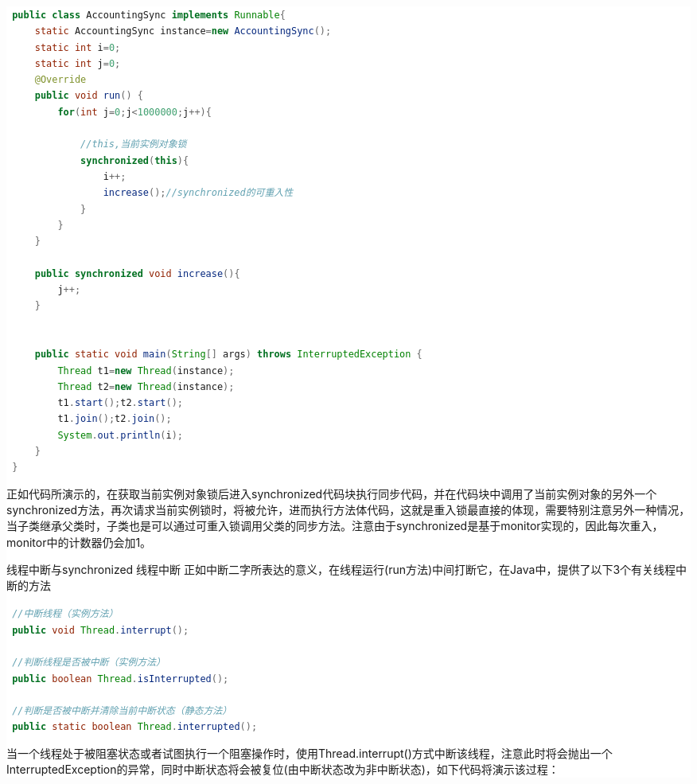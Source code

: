 ```java 
 public class AccountingSync implements Runnable{
     static AccountingSync instance=new AccountingSync();
     static int i=0;
     static int j=0;
     @Override
     public void run() {
         for(int j=0;j<1000000;j++){
 
             //this,当前实例对象锁
             synchronized(this){
                 i++;
                 increase();//synchronized的可重入性
             }
         }
     }
 
     public synchronized void increase(){
         j++;
     }
 
 
     public static void main(String[] args) throws InterruptedException {
         Thread t1=new Thread(instance);
         Thread t2=new Thread(instance);
         t1.start();t2.start();
         t1.join();t2.join();
         System.out.println(i);
     }
 } 
```

正如代码所演示的，在获取当前实例对象锁后进入synchronized代码块执行同步代码，并在代码块中调用了当前实例对象的另外一个synchronized方法，再次请求当前实例锁时，将被允许，进而执行方法体代码，这就是重入锁最直接的体现，需要特别注意另外一种情况，当子类继承父类时，子类也是可以通过可重入锁调用父类的同步方法。注意由于synchronized是基于monitor实现的，因此每次重入，monitor中的计数器仍会加1。

线程中断与synchronized
线程中断
正如中断二字所表达的意义，在线程运行(run方法)中间打断它，在Java中，提供了以下3个有关线程中断的方法

```java 
 //中断线程（实例方法）
 public void Thread.interrupt();
 
 //判断线程是否被中断（实例方法）
 public boolean Thread.isInterrupted();
 
 //判断是否被中断并清除当前中断状态（静态方法）
 public static boolean Thread.interrupted(); 
```

当一个线程处于被阻塞状态或者试图执行一个阻塞操作时，使用Thread.interrupt()方式中断该线程，注意此时将会抛出一个InterruptedException的异常，同时中断状态将会被复位(由中断状态改为非中断状态)，如下代码将演示该过程：
